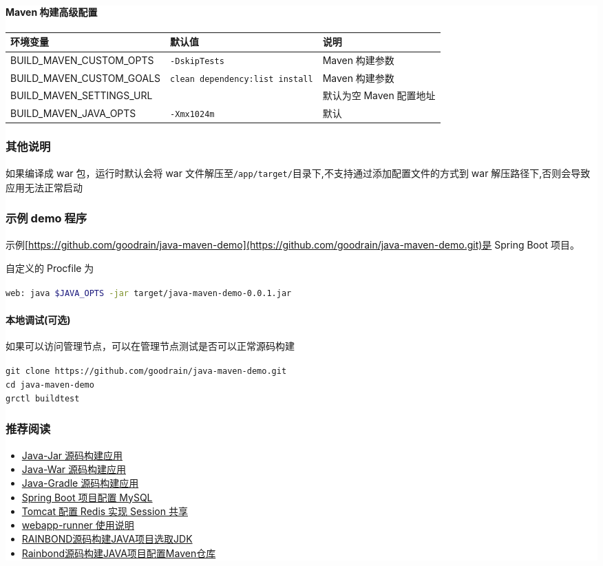 #### Maven 构建高级配置

| 环境变量                 | 默认值                          | 说明                    |
| :----------------------- | :------------------------------ | :---------------------- |
| BUILD_MAVEN_CUSTOM_OPTS  | `-DskipTests`                   | Maven 构建参数          |
| BUILD_MAVEN_CUSTOM_GOALS | `clean dependency:list install` | Maven 构建参数          |
| BUILD_MAVEN_SETTINGS_URL |                                 | 默认为空 Maven 配置地址 |
| BUILD_MAVEN_JAVA_OPTS    | `-Xmx1024m`                     | 默认                    |

### 其他说明

如果编译成 war 包，运行时默认会将 war 文件解压至`/app/target/`目录下,不支持通过添加配置文件的方式到 war 解压路径下,否则会导致应用无法正常启动

### 示例 demo 程序

示例[https://github.com/goodrain/java-maven-demo](https://github.com/goodrain/java-maven-demo.git)是 Spring Boot 项目。

自定义的 Procfile 为

```bash
web: java $JAVA_OPTS -jar target/java-maven-demo-0.0.1.jar
```

#### 本地调试(可选)

如果可以访问管理节点，可以在管理节点测试是否可以正常源码构建

```git
git clone https://github.com/goodrain/java-maven-demo.git
cd java-maven-demo
grctl buildtest
```

### 推荐阅读

- [Java-Jar 源码构建应用](./java-jar/)
- [Java-War 源码构建应用](./java-war/)
- [Java-Gradle 源码构建应用](./java-gradle)
- [Spring Boot 项目配置 MySQL](./spring-boot-mysql/)
- [Tomcat 配置 Redis 实现 Session 共享](./tomcat-redis-session/)
- [webapp-runner 使用说明](./webapp-runner/)
- [RAINBOND源码构建JAVA项目选取JDK](../../../../advanced-scenarios/devops/how-to-select-jdk/)
- [Rainbond源码构建JAVA项目配置Maven仓库](../../../../advanced-scenarios/devops/how-to-config-maven/)
